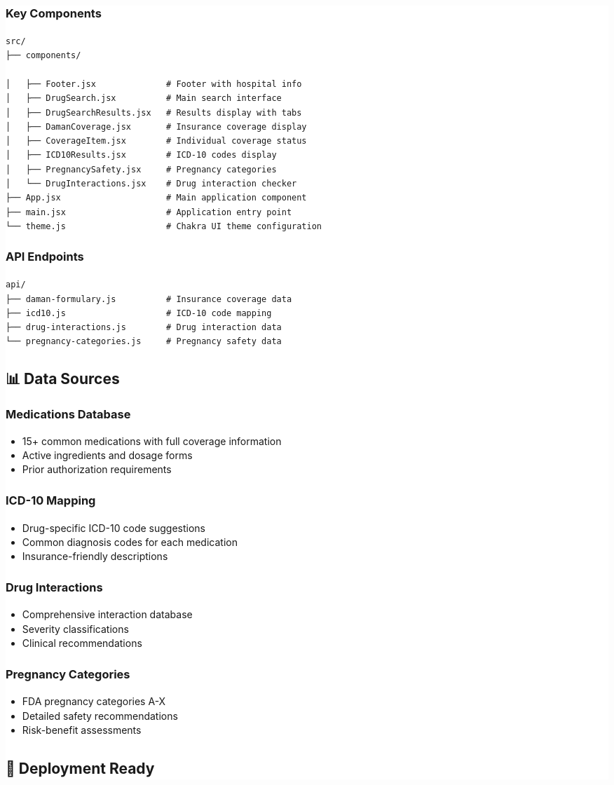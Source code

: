 ### Key Components
```
src/
├── components/

│   ├── Footer.jsx              # Footer with hospital info
│   ├── DrugSearch.jsx          # Main search interface
│   ├── DrugSearchResults.jsx   # Results display with tabs
│   ├── DamanCoverage.jsx       # Insurance coverage display
│   ├── CoverageItem.jsx        # Individual coverage status
│   ├── ICD10Results.jsx        # ICD-10 codes display
│   ├── PregnancySafety.jsx     # Pregnancy categories
│   └── DrugInteractions.jsx    # Drug interaction checker
├── App.jsx                     # Main application component
├── main.jsx                    # Application entry point
└── theme.js                    # Chakra UI theme configuration
```

### API Endpoints
```
api/
├── daman-formulary.js          # Insurance coverage data
├── icd10.js                    # ICD-10 code mapping
├── drug-interactions.js        # Drug interaction data
└── pregnancy-categories.js     # Pregnancy safety data
```

## 📊 Data Sources

### Medications Database
- 15+ common medications with full coverage information
- Active ingredients and dosage forms
- Prior authorization requirements

### ICD-10 Mapping
- Drug-specific ICD-10 code suggestions
- Common diagnosis codes for each medication
- Insurance-friendly descriptions

### Drug Interactions
- Comprehensive interaction database
- Severity classifications
- Clinical recommendations

### Pregnancy Categories
- FDA pregnancy categories A-X
- Detailed safety recommendations
- Risk-benefit assessments

## 🚀 Deployment Ready
